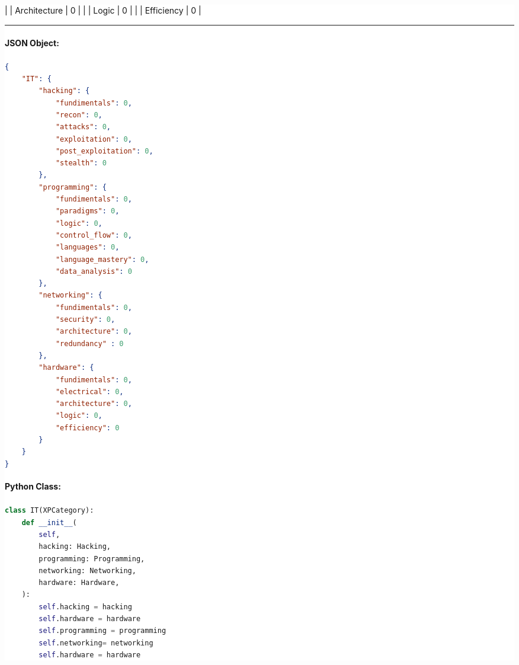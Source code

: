 |            | Architecture         | 0           |
|            | Logic                | 0           |
|            | Efficiency           | 0           |

---

#### JSON Object:

```json
{
    "IT": {
        "hacking": {
            "fundimentals": 0,
            "recon": 0,
            "attacks": 0,
            "exploitation": 0,
            "post_exploitation": 0,
            "stealth": 0
        },
        "programming": {
            "fundimentals": 0,
            "paradigms": 0,
            "logic": 0,
            "control_flow": 0,
            "languages": 0,
            "language_mastery": 0,
            "data_analysis": 0
        },
        "networking": {
            "fundimentals": 0,
            "security": 0,
            "architecture": 0,
            "redundancy" : 0
        },
        "hardware": {
            "fundimentals": 0,
            "electrical": 0,
            "architecture": 0,
            "logic": 0,
            "efficiency": 0
        }
    }
}

```

#### Python Class:

```python
class IT(XPCategory):
    def __init__(
        self,
        hacking: Hacking,
        programming: Programming,
        networking: Networking,
        hardware: Hardware,
    ):
        self.hacking = hacking
        self.hardware = hardware
        self.programming = programming
        self.networking= networking
        self.hardware = hardware
```